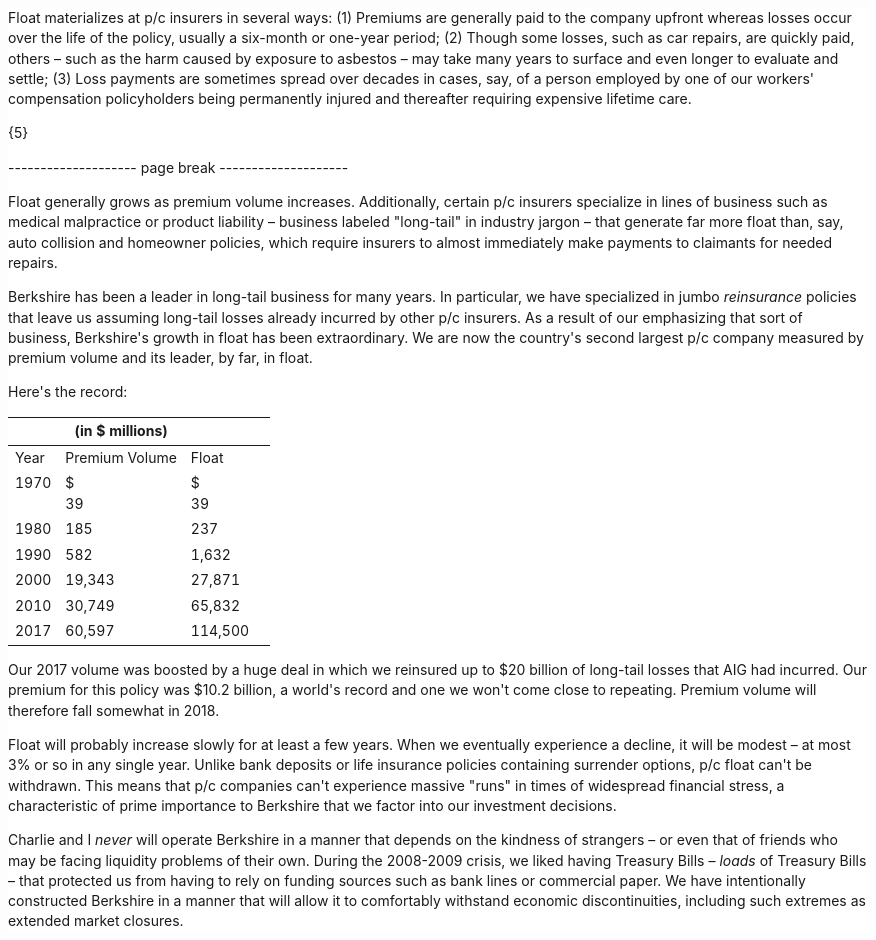 Float materializes at p/c insurers in several ways: (1) Premiums are generally paid to the company upfront whereas losses occur over the life of the policy, usually a six-month or one-year period; (2) Though some losses, such as car repairs, are quickly paid, others – such as the harm caused by exposure to asbestos – may take many years to surface and even longer to evaluate and settle; (3) Loss payments are sometimes spread over decades in cases, say, of a person employed by one of our workers' compensation policyholders being permanently injured and thereafter requiring expensive lifetime care.

{5}

-------------------- page break --------------------

Float generally grows as premium volume increases. Additionally, certain p/c insurers specialize in lines of business such as medical malpractice or product liability – business labeled "long-tail" in industry jargon – that generate far more float than, say, auto collision and homeowner policies, which require insurers to almost immediately make payments to claimants for needed repairs.

Berkshire has been a leader in long-tail business for many years. In particular, we have specialized in jumbo *reinsurance* policies that leave us assuming long-tail losses already incurred by other p/c insurers. As a result of our emphasizing that sort of business, Berkshire's growth in float has been extraordinary. We are now the country's second largest p/c company measured by premium volume and its leader, by far, in float.

Here's the record:

|      | (in \$ millions) |          |  |
|------|------------------|----------|--|
| Year | Premium Volume   | Float    |  |
| 1970 | \$<br>39         | \$<br>39 |  |
| 1980 | 185              | 237      |  |
| 1990 | 582              | 1,632    |  |
| 2000 | 19,343           | 27,871   |  |
| 2010 | 30,749           | 65,832   |  |
| 2017 | 60,597           | 114,500  |  |

Our 2017 volume was boosted by a huge deal in which we reinsured up to \$20 billion of long-tail losses that AIG had incurred. Our premium for this policy was \$10.2 billion, a world's record and one we won't come close to repeating. Premium volume will therefore fall somewhat in 2018.

Float will probably increase slowly for at least a few years. When we eventually experience a decline, it will be modest – at most 3% or so in any single year. Unlike bank deposits or life insurance policies containing surrender options, p/c float can't be withdrawn. This means that p/c companies can't experience massive "runs" in times of widespread financial stress, a characteristic of prime importance to Berkshire that we factor into our investment decisions.

Charlie and I *never* will operate Berkshire in a manner that depends on the kindness of strangers – or even that of friends who may be facing liquidity problems of their own. During the 2008-2009 crisis, we liked having Treasury Bills – *loads* of Treasury Bills – that protected us from having to rely on funding sources such as bank lines or commercial paper. We have intentionally constructed Berkshire in a manner that will allow it to comfortably withstand economic discontinuities, including such extremes as extended market closures.
